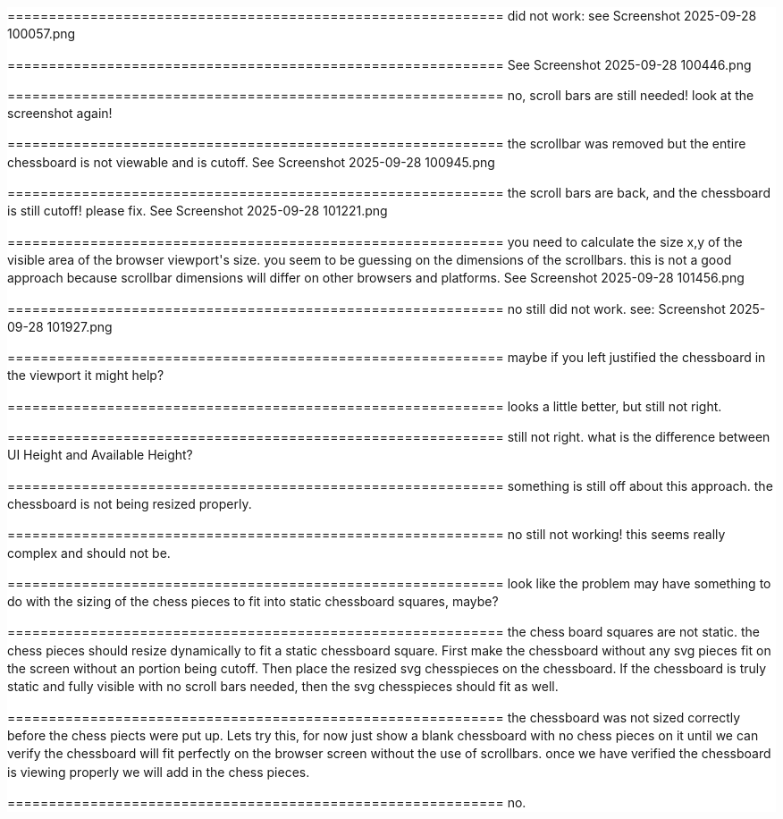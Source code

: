 ============================================================
did not work: see Screenshot 2025-09-28 100057.png

============================================================
See Screenshot 2025-09-28 100446.png

============================================================
no, scroll bars are still needed! look at the screenshot again!

============================================================
the scrollbar was removed but the entire chessboard is not viewable and is cutoff. See Screenshot 2025-09-28 100945.png

============================================================
the scroll bars are back, and the chessboard is still cutoff! please fix. See Screenshot 2025-09-28 101221.png

============================================================
you need to calculate the size x,y of the visible area of the browser viewport's size. you seem to be guessing on the dimensions of the scrollbars. this is not a good approach because scrollbar dimensions will differ on other browsers and platforms. See Screenshot 2025-09-28 101456.png

============================================================
no still did not work. see: Screenshot 2025-09-28 101927.png

============================================================
maybe if you left justified the chessboard in the viewport it might help?

============================================================
looks a little better, but still not right.

============================================================
still not right. what is the difference between UI Height and Available Height?

============================================================
something is still off about this approach. the chessboard is not being resized properly.

============================================================
no still not working! this seems really complex and should not be.

============================================================
look like the problem may have something to do with the sizing of the chess pieces to fit into static chessboard squares, maybe?

============================================================
the chess board squares are not static. the chess pieces should resize dynamically to fit a static chessboard square. First make the chessboard without any svg pieces fit on the screen without an portion being cutoff. Then place the resized svg chesspieces on the chessboard. If the chessboard is truly static and fully visible with no scroll bars needed, then the svg chesspieces should fit as well.

============================================================
the chessboard was not sized correctly before the chess piects were put up. Lets try this, for now just show a blank chessboard with no chess pieces on it until we can verify the chessboard will fit perfectly on the browser screen without the use of scrollbars. once we have verified the chessboard is viewing properly we will add in the chess pieces.

============================================================
no.
